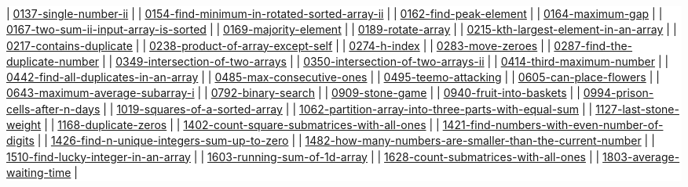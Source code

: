 | [0137-single-number-ii](https://github.com/KartikSuchak/LeetCode-365/tree/master/0137-single-number-ii) |
| [0154-find-minimum-in-rotated-sorted-array-ii](https://github.com/KartikSuchak/LeetCode-365/tree/master/0154-find-minimum-in-rotated-sorted-array-ii) |
| [0162-find-peak-element](https://github.com/KartikSuchak/LeetCode-365/tree/master/0162-find-peak-element) |
| [0164-maximum-gap](https://github.com/KartikSuchak/LeetCode-365/tree/master/0164-maximum-gap) |
| [0167-two-sum-ii-input-array-is-sorted](https://github.com/KartikSuchak/LeetCode-365/tree/master/0167-two-sum-ii-input-array-is-sorted) |
| [0169-majority-element](https://github.com/KartikSuchak/LeetCode-365/tree/master/0169-majority-element) |
| [0189-rotate-array](https://github.com/KartikSuchak/LeetCode-365/tree/master/0189-rotate-array) |
| [0215-kth-largest-element-in-an-array](https://github.com/KartikSuchak/LeetCode-365/tree/master/0215-kth-largest-element-in-an-array) |
| [0217-contains-duplicate](https://github.com/KartikSuchak/LeetCode-365/tree/master/0217-contains-duplicate) |
| [0238-product-of-array-except-self](https://github.com/KartikSuchak/LeetCode-365/tree/master/0238-product-of-array-except-self) |
| [0274-h-index](https://github.com/KartikSuchak/LeetCode-365/tree/master/0274-h-index) |
| [0283-move-zeroes](https://github.com/KartikSuchak/LeetCode-365/tree/master/0283-move-zeroes) |
| [0287-find-the-duplicate-number](https://github.com/KartikSuchak/LeetCode-365/tree/master/0287-find-the-duplicate-number) |
| [0349-intersection-of-two-arrays](https://github.com/KartikSuchak/LeetCode-365/tree/master/0349-intersection-of-two-arrays) |
| [0350-intersection-of-two-arrays-ii](https://github.com/KartikSuchak/LeetCode-365/tree/master/0350-intersection-of-two-arrays-ii) |
| [0414-third-maximum-number](https://github.com/KartikSuchak/LeetCode-365/tree/master/0414-third-maximum-number) |
| [0442-find-all-duplicates-in-an-array](https://github.com/KartikSuchak/LeetCode-365/tree/master/0442-find-all-duplicates-in-an-array) |
| [0485-max-consecutive-ones](https://github.com/KartikSuchak/LeetCode-365/tree/master/0485-max-consecutive-ones) |
| [0495-teemo-attacking](https://github.com/KartikSuchak/LeetCode-365/tree/master/0495-teemo-attacking) |
| [0605-can-place-flowers](https://github.com/KartikSuchak/LeetCode-365/tree/master/0605-can-place-flowers) |
| [0643-maximum-average-subarray-i](https://github.com/KartikSuchak/LeetCode-365/tree/master/0643-maximum-average-subarray-i) |
| [0792-binary-search](https://github.com/KartikSuchak/LeetCode-365/tree/master/0792-binary-search) |
| [0909-stone-game](https://github.com/KartikSuchak/LeetCode-365/tree/master/0909-stone-game) |
| [0940-fruit-into-baskets](https://github.com/KartikSuchak/LeetCode-365/tree/master/0940-fruit-into-baskets) |
| [0994-prison-cells-after-n-days](https://github.com/KartikSuchak/LeetCode-365/tree/master/0994-prison-cells-after-n-days) |
| [1019-squares-of-a-sorted-array](https://github.com/KartikSuchak/LeetCode-365/tree/master/1019-squares-of-a-sorted-array) |
| [1062-partition-array-into-three-parts-with-equal-sum](https://github.com/KartikSuchak/LeetCode-365/tree/master/1062-partition-array-into-three-parts-with-equal-sum) |
| [1127-last-stone-weight](https://github.com/KartikSuchak/LeetCode-365/tree/master/1127-last-stone-weight) |
| [1168-duplicate-zeros](https://github.com/KartikSuchak/LeetCode-365/tree/master/1168-duplicate-zeros) |
| [1402-count-square-submatrices-with-all-ones](https://github.com/KartikSuchak/LeetCode-365/tree/master/1402-count-square-submatrices-with-all-ones) |
| [1421-find-numbers-with-even-number-of-digits](https://github.com/KartikSuchak/LeetCode-365/tree/master/1421-find-numbers-with-even-number-of-digits) |
| [1426-find-n-unique-integers-sum-up-to-zero](https://github.com/KartikSuchak/LeetCode-365/tree/master/1426-find-n-unique-integers-sum-up-to-zero) |
| [1482-how-many-numbers-are-smaller-than-the-current-number](https://github.com/KartikSuchak/LeetCode-365/tree/master/1482-how-many-numbers-are-smaller-than-the-current-number) |
| [1510-find-lucky-integer-in-an-array](https://github.com/KartikSuchak/LeetCode-365/tree/master/1510-find-lucky-integer-in-an-array) |
| [1603-running-sum-of-1d-array](https://github.com/KartikSuchak/LeetCode-365/tree/master/1603-running-sum-of-1d-array) |
| [1628-count-submatrices-with-all-ones](https://github.com/KartikSuchak/LeetCode-365/tree/master/1628-count-submatrices-with-all-ones) |
| [1803-average-waiting-time](https://github.com/KartikSuchak/LeetCode-365/tree/master/1803-average-waiting-time) |